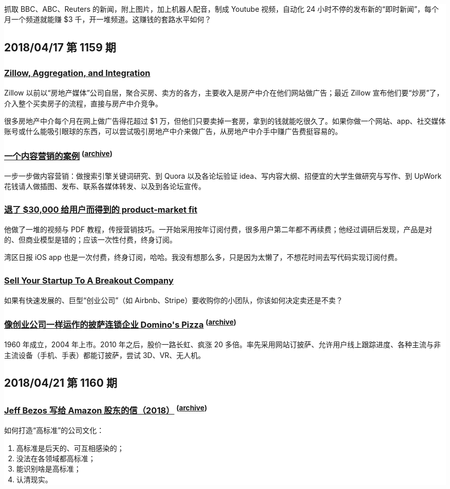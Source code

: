 抓取 BBC、ABC、Reuters 的新闻，附上图片，加上机器人配音，制成 Youtube 视频，自动化 24 小时不停的发布新的“即时新闻”，每个月一个频道就能赚 $3 千，开一堆频道。这赚钱的套路水平如何？

## 2018/04/17 第 1159 期

### [Zillow, Aggregation, and Integration](https://stratechery.com/2018/zillow-aggregation-and-integration/)

Zillow 以前以“房地产媒体”公司自居，聚合买房、卖方的各方，主要收入是房产中介在他们网站做广告；最近 Zillow 宣布他们要“炒房”了，介入整个买卖房子的流程，直接与房产中介竞争。

很多房地产中介每个月在网上做广告得花超过 $1 万，但他们只要卖掉一套房，拿到的钱就能吃很久了。如果你做一个网站、app、社交媒体账号或什么能吸引眼球的东西，可以尝试吸引房地产中介来做广告，从房地产中介手中赚广告费挺容易的。

### [一个内容营销的案例](http://thenewandthenext.com/grow-traffic/) <sup>([archive](https://archive.md/20180329025213/http://thenewandthenext.com/grow-traffic/))</sup>

一步一步做内容营销：做搜索引擎关键词研究、到 Quora 以及各论坛验证 idea、写内容大纲、招便宜的大学生做研究与写作、到 UpWork 花钱请人做插图、发布、联系各媒体转发、以及到各论坛宣传。

### [退了 $30,000 给用户而得到的 product-market fit](https://justinjackson.ca/30k/)

他做了一堆的视频与 PDF 教程，传授营销技巧。一开始采用按年订阅付费，很多用户第二年都不再续费；他经过调研后发现，产品是对的、但商业模型是错的；应该一次性付费，终身订阅。

湾区日报 iOS app 也是一次付费，终身订阅，哈哈。我没有想那么多，只是因为太懒了，不想花时间去写代码实现订阅付费。

### [Sell Your Startup To A Breakout Company](https://blog.eladgil.com/p/sell-your-startup-to-breakout-company)

如果有快速发展的、巨型“创业公司”（如 Airbnb、Stripe）要收购你的小团队，你该如何决定卖还是不卖？

### [像创业公司一样运作的披萨连锁企业 Domino's Pizza](https://producthabits.com/dominos-pizza-drove-90x-increase-stock-value-acting-like-tech-startup/) <sup>([archive](https://archive.md/20180417145606/https://producthabits.com/dominos-pizza-drove-90x-increase-stock-value-acting-like-tech-startup/))</sup>

1960 年成立，2004 年上市。2010 年之后，股价一路长虹、疯涨 20 多倍。率先采用网站订披萨、允许用户线上跟踪进度、各种主流与非主流设备（手机、手表）都能订披萨，尝试 3D、VR、无人机。

## 2018/04/21 第 1160 期

### [Jeff Bezos 写给 Amazon 股东的信（2018）](https://www.sec.gov/Archives/edgar/data/1018724/000119312518121161/d456916dex991.htm) <sup>([archive](https://archive.md/20180418214400/https://www.sec.gov/Archives/edgar/data/1018724/000119312518121161/d456916dex991.htm))</sup>

如何打造“高标准”的公司文化：

1.  高标准是后天的、可互相感染的；
2.  没法在各领域都高标准；
3.  能识别啥是高标准；
4.  认清现实。
